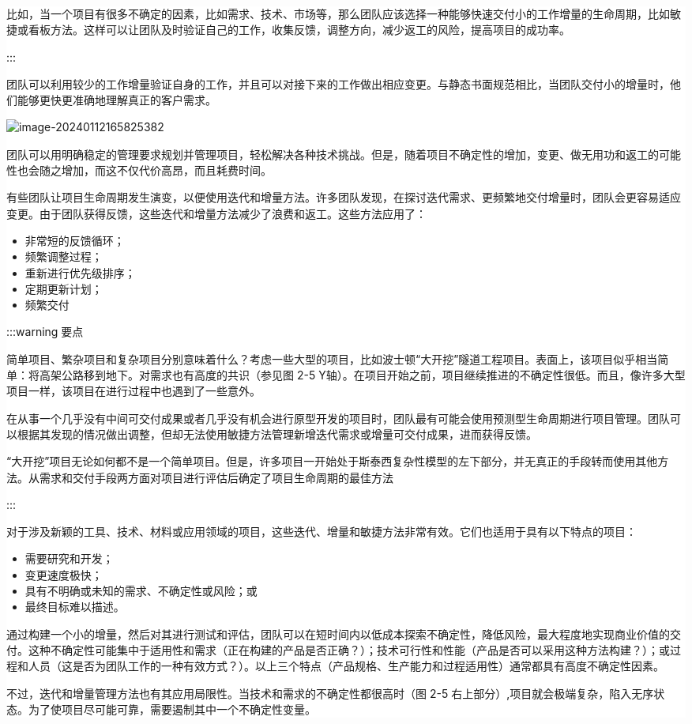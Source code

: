 比如，当一个项目有很多不确定的因素，比如需求、技术、市场等，那么团队应该选择一种能够快速交付小的工作增量的生命周期，比如敏捷或看板方法。这样可以让团队及时验证自己的工作，收集反馈，调整方向，减少返工的风险，提高项目的成功率。

:::

团队可以利用较少的工作增量验证自身的工作，并且可以对接下来的工作做出相应变更。与静态书面规范相比，当团队交付小的增量时，他们能够更快更准确地理解真正的客户需求。

![image-20240112165825382](https://raw.githubusercontent.com/GodX-18/picBed/main/image-20240112165825382.png)

团队可以用明确稳定的管理要求规划并管理项目，轻松解决各种技术挑战。但是，随着项目不确定性的增加，变更、做无用功和返工的可能性也会随之增加，而这不仅代价高昂，而且耗费时间。

有些团队让项目生命周期发生演变，以便使用迭代和增量方法。许多团队发现，在探讨迭代需求、更频繁地交付增量时，团队会更容易适应变更。由于团队获得反馈，这些迭代和增量方法减少了浪费和返工。这些方法应用了：

* 非常短的反馈循环；
* 频繁调整过程；
* 重新进行优先级排序；
* 定期更新计划；
* 频繁交付

:::warning 要点

简单项目、繁杂项目和复杂项目分别意味着什么？考虑一些大型的项目，比如波士顿“大开挖”隧道工程项目。表面上，该项目似乎相当简单：将高架公路移到地下。对需求也有高度的共识（参见图 2-5 Y轴）。在项目开始之前，项目继续推进的不确定性很低。而且，像许多大型项目一样，该项目在进行过程中也遇到了一些意外。

在从事一个几乎没有中间可交付成果或者几乎没有机会进行原型开发的项目时，团队最有可能会使用预测型生命周期进行项目管理。团队可以根据其发现的情况做出调整，但却无法使用敏捷方法管理新增迭代需求或增量可交付成果，进而获得反馈。

“大开挖”项目无论如何都不是一个简单项目。但是，许多项目一开始处于斯泰西复杂性模型的左下部分，并无真正的手段转而使用其他方法。从需求和交付手段两方面对项目进行评估后确定了项目生命周期的最佳方法

:::

对于涉及新颖的工具、技术、材料或应用领域的项目，这些迭代、增量和敏捷方法非常有效。它们也适用于具有以下特点的项目：

* 需要研究和开发；
* 变更速度极快；
* 具有不明确或未知的需求、不确定性或风险；或
* 最终目标难以描述。

通过构建一个小的增量，然后对其进行测试和评估，团队可以在短时间内以低成本探索不确定性，降低风险，最大程度地实现商业价值的交付。这种不确定性可能集中于适用性和需求（正在构建的产品是否正确？）；技术可行性和性能（产品是否可以采用这种方法构建？）；或过程和人员（这是否为团队工作的一种有效方式？）。以上三个特点（产品规格、生产能力和过程适用性）通常都具有高度不确定性因素。

不过，迭代和增量管理方法也有其应用局限性。当技术和需求的不确定性都很高时（图 2-5 右上部分）,项目就会极端复杂，陷入无序状态。为了使项目尽可能可靠，需要遏制其中一个不确定性变量。